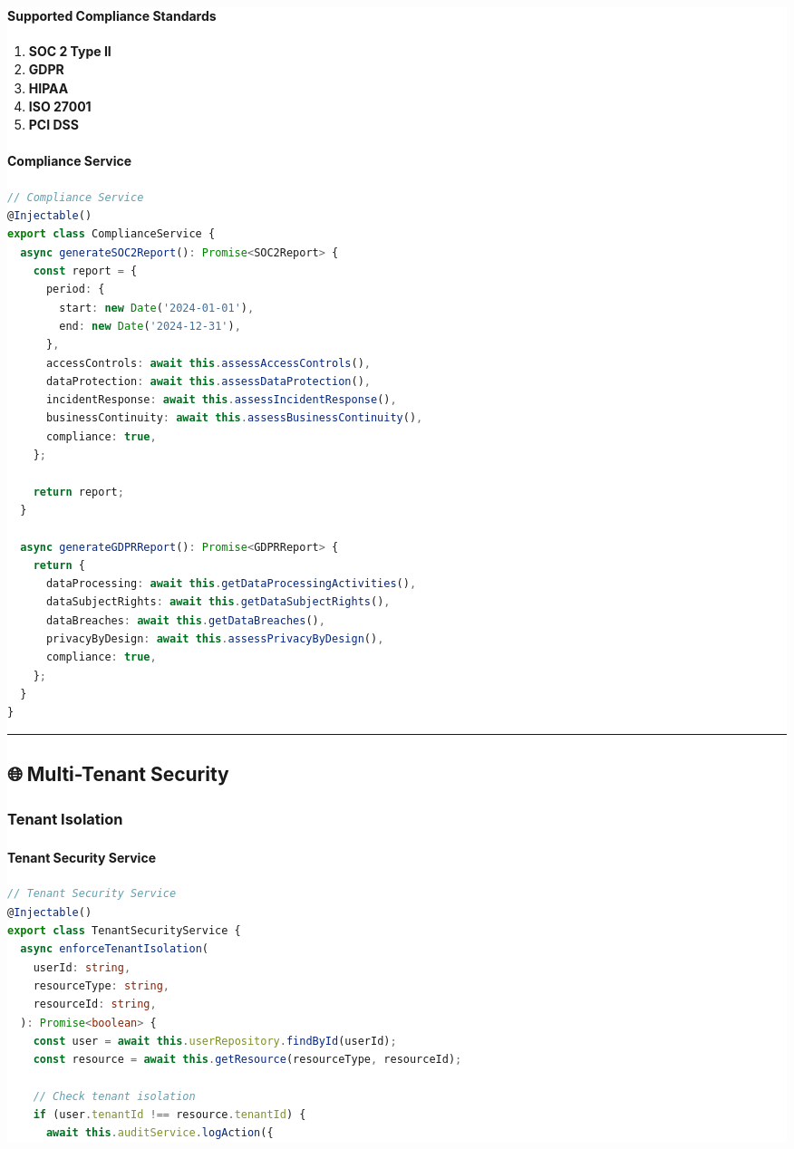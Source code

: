 #### **Supported Compliance Standards**

1. **SOC 2 Type II**
2. **GDPR**
3. **HIPAA**
4. **ISO 27001**
5. **PCI DSS**

#### **Compliance Service**

```typescript
// Compliance Service
@Injectable()
export class ComplianceService {
  async generateSOC2Report(): Promise<SOC2Report> {
    const report = {
      period: {
        start: new Date('2024-01-01'),
        end: new Date('2024-12-31'),
      },
      accessControls: await this.assessAccessControls(),
      dataProtection: await this.assessDataProtection(),
      incidentResponse: await this.assessIncidentResponse(),
      businessContinuity: await this.assessBusinessContinuity(),
      compliance: true,
    };

    return report;
  }

  async generateGDPRReport(): Promise<GDPRReport> {
    return {
      dataProcessing: await this.getDataProcessingActivities(),
      dataSubjectRights: await this.getDataSubjectRights(),
      dataBreaches: await this.getDataBreaches(),
      privacyByDesign: await this.assessPrivacyByDesign(),
      compliance: true,
    };
  }
}
```

---

## 🌐 Multi-Tenant Security

### **Tenant Isolation**

#### **Tenant Security Service**

```typescript
// Tenant Security Service
@Injectable()
export class TenantSecurityService {
  async enforceTenantIsolation(
    userId: string,
    resourceType: string,
    resourceId: string,
  ): Promise<boolean> {
    const user = await this.userRepository.findById(userId);
    const resource = await this.getResource(resourceType, resourceId);

    // Check tenant isolation
    if (user.tenantId !== resource.tenantId) {
      await this.auditService.logAction({
```